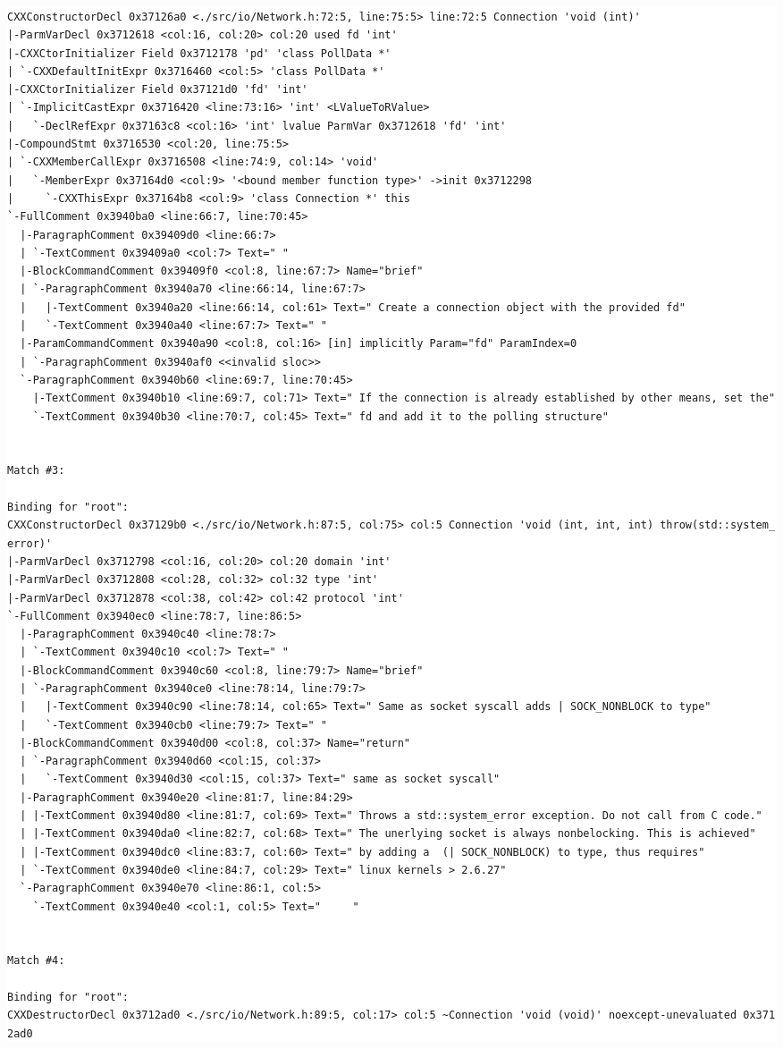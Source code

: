 ```
CXXConstructorDecl 0x37126a0 <./src/io/Network.h:72:5, line:75:5> line:72:5 Connection 'void (int)'
|-ParmVarDecl 0x3712618 <col:16, col:20> col:20 used fd 'int'
|-CXXCtorInitializer Field 0x3712178 'pd' 'class PollData *'
| `-CXXDefaultInitExpr 0x3716460 <col:5> 'class PollData *'
|-CXXCtorInitializer Field 0x37121d0 'fd' 'int'
| `-ImplicitCastExpr 0x3716420 <line:73:16> 'int' <LValueToRValue>
|   `-DeclRefExpr 0x37163c8 <col:16> 'int' lvalue ParmVar 0x3712618 'fd' 'int'
|-CompoundStmt 0x3716530 <col:20, line:75:5>
| `-CXXMemberCallExpr 0x3716508 <line:74:9, col:14> 'void'
|   `-MemberExpr 0x37164d0 <col:9> '<bound member function type>' ->init 0x3712298
|     `-CXXThisExpr 0x37164b8 <col:9> 'class Connection *' this
`-FullComment 0x3940ba0 <line:66:7, line:70:45>
  |-ParagraphComment 0x39409d0 <line:66:7>
  | `-TextComment 0x39409a0 <col:7> Text=" "
  |-BlockCommandComment 0x39409f0 <col:8, line:67:7> Name="brief"
  | `-ParagraphComment 0x3940a70 <line:66:14, line:67:7>
  |   |-TextComment 0x3940a20 <line:66:14, col:61> Text=" Create a connection object with the provided fd"
  |   `-TextComment 0x3940a40 <line:67:7> Text=" "
  |-ParamCommandComment 0x3940a90 <col:8, col:16> [in] implicitly Param="fd" ParamIndex=0
  | `-ParagraphComment 0x3940af0 <<invalid sloc>>
  `-ParagraphComment 0x3940b60 <line:69:7, line:70:45>
    |-TextComment 0x3940b10 <line:69:7, col:71> Text=" If the connection is already established by other means, set the"
    `-TextComment 0x3940b30 <line:70:7, col:45> Text=" fd and add it to the polling structure"


Match #3:

Binding for "root":
CXXConstructorDecl 0x37129b0 <./src/io/Network.h:87:5, col:75> col:5 Connection 'void (int, int, int) throw(std::system_error)'
|-ParmVarDecl 0x3712798 <col:16, col:20> col:20 domain 'int'
|-ParmVarDecl 0x3712808 <col:28, col:32> col:32 type 'int'
|-ParmVarDecl 0x3712878 <col:38, col:42> col:42 protocol 'int'
`-FullComment 0x3940ec0 <line:78:7, line:86:5>
  |-ParagraphComment 0x3940c40 <line:78:7>
  | `-TextComment 0x3940c10 <col:7> Text=" "
  |-BlockCommandComment 0x3940c60 <col:8, line:79:7> Name="brief"
  | `-ParagraphComment 0x3940ce0 <line:78:14, line:79:7>
  |   |-TextComment 0x3940c90 <line:78:14, col:65> Text=" Same as socket syscall adds | SOCK_NONBLOCK to type"
  |   `-TextComment 0x3940cb0 <line:79:7> Text=" "
  |-BlockCommandComment 0x3940d00 <col:8, col:37> Name="return"
  | `-ParagraphComment 0x3940d60 <col:15, col:37>
  |   `-TextComment 0x3940d30 <col:15, col:37> Text=" same as socket syscall"
  |-ParagraphComment 0x3940e20 <line:81:7, line:84:29>
  | |-TextComment 0x3940d80 <line:81:7, col:69> Text=" Throws a std::system_error exception. Do not call from C code."
  | |-TextComment 0x3940da0 <line:82:7, col:68> Text=" The unerlying socket is always nonbelocking. This is achieved"
  | |-TextComment 0x3940dc0 <line:83:7, col:60> Text=" by adding a  (| SOCK_NONBLOCK) to type, thus requires"
  | `-TextComment 0x3940de0 <line:84:7, col:29> Text=" linux kernels > 2.6.27"
  `-ParagraphComment 0x3940e70 <line:86:1, col:5>
    `-TextComment 0x3940e40 <col:1, col:5> Text="     "


Match #4:

Binding for "root":
CXXDestructorDecl 0x3712ad0 <./src/io/Network.h:89:5, col:17> col:5 ~Connection 'void (void)' noexcept-unevaluated 0x3712ad0
```